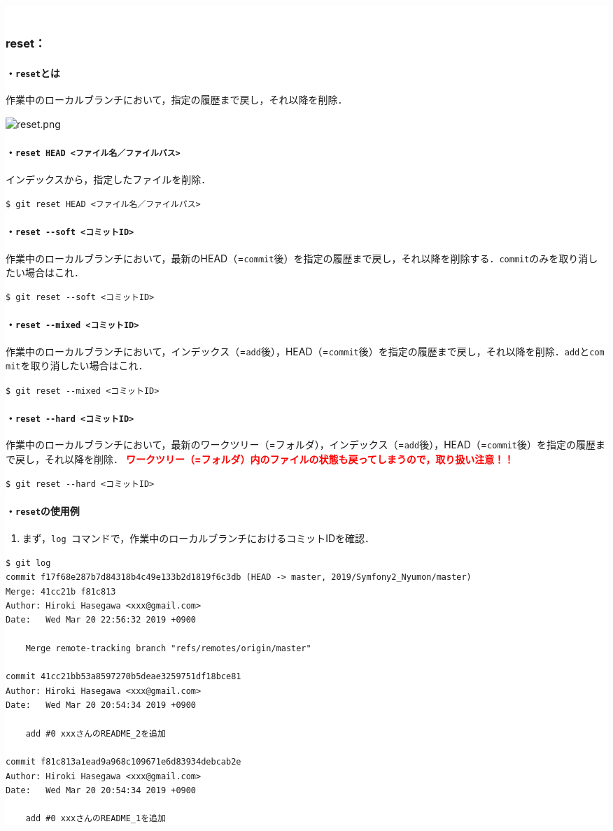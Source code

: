 <br>

### reset：

#### ・```reset```とは

作業中のローカルブランチにおいて，指定の履歴まで戻し，それ以降を削除．

![reset.png](https://qiita-image-store.s3.amazonaws.com/0/292201/e96468c4-57cc-bf2b-941a-d179ac829627.png)

#### ・```reset HEAD <ファイル名／ファイルパス>```
インデックスから，指定したファイルを削除．

```shell
$ git reset HEAD <ファイル名／ファイルパス>
```

#### ・```reset --soft <コミットID>```
作業中のローカルブランチにおいて，最新のHEAD（=```commit```後）を指定の履歴まで戻し，それ以降を削除する．```commit```のみを取り消したい場合はこれ．

```shell
$ git reset --soft <コミットID>
```

#### ・```reset --mixed <コミットID>```
作業中のローカルブランチにおいて，インデックス（=```add```後），HEAD（=```commit```後）を指定の履歴まで戻し，それ以降を削除．```add```と```commit```を取り消したい場合はこれ．

```shell
$ git reset --mixed <コミットID>
```

#### ・```reset --hard <コミットID>```
作業中のローカルブランチにおいて，最新のワークツリー（=フォルダ），インデックス（=```add```後），HEAD（=```commit```後）を指定の履歴まで戻し，それ以降を削除．
<font color="red">**ワークツリー（=フォルダ）内のファイルの状態も戻ってしまうので，取り扱い注意！！**</font>

```shell
$ git reset --hard <コミットID>
```

#### ・```reset```の使用例

1. まず，```log ```コマンドで，作業中のローカルブランチにおけるコミットIDを確認．

```shell
$ git log
commit f17f68e287b7d84318b4c49e133b2d1819f6c3db (HEAD -> master, 2019/Symfony2_Nyumon/master)
Merge: 41cc21b f81c813
Author: Hiroki Hasegawa <xxx@gmail.com>
Date:   Wed Mar 20 22:56:32 2019 +0900

    Merge remote-tracking branch "refs/remotes/origin/master"

commit 41cc21bb53a8597270b5deae3259751df18bce81
Author: Hiroki Hasegawa <xxx@gmail.com>
Date:   Wed Mar 20 20:54:34 2019 +0900

    add #0 xxxさんのREADME_2を追加

commit f81c813a1ead9a968c109671e6d83934debcab2e
Author: Hiroki Hasegawa <xxx@gmail.com>
Date:   Wed Mar 20 20:54:34 2019 +0900

    add #0 xxxさんのREADME_1を追加
```
